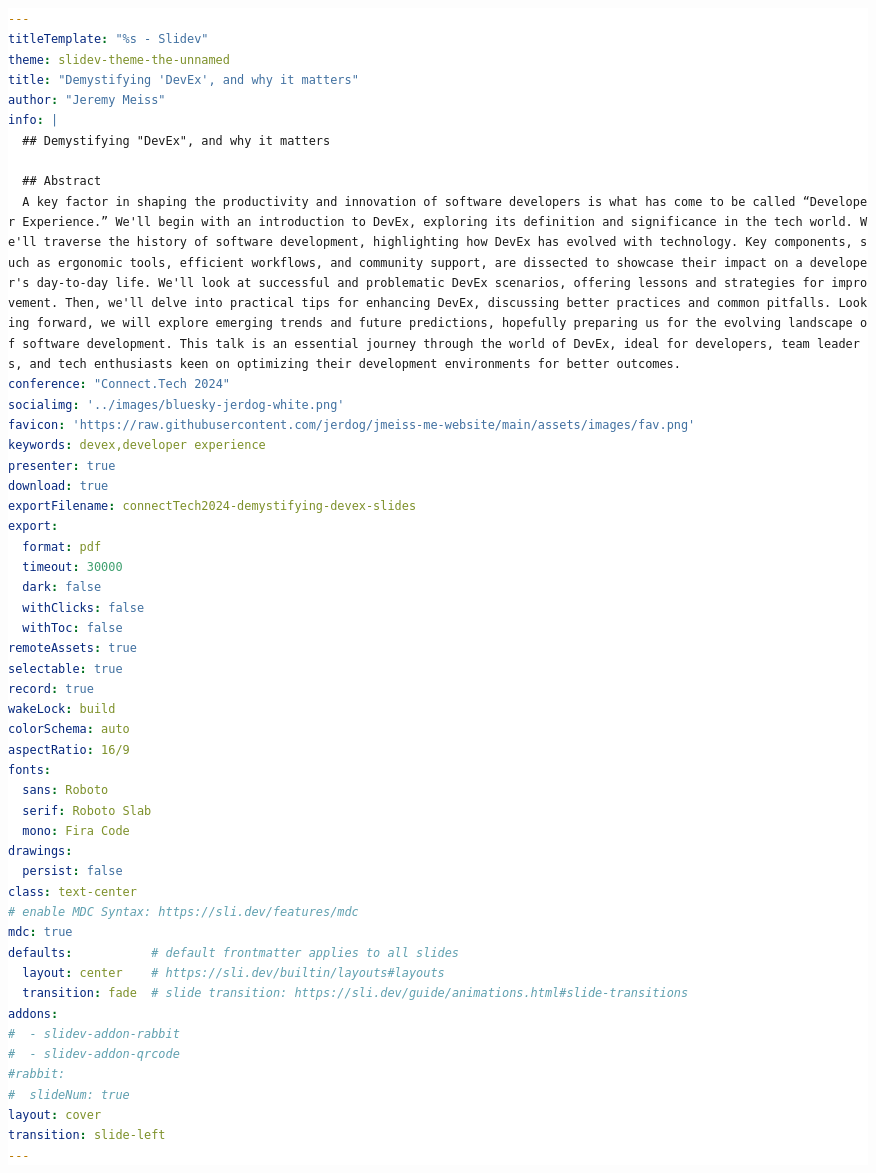 ```yaml
---
titleTemplate: "%s - Slidev"
theme: slidev-theme-the-unnamed
title: "Demystifying 'DevEx', and why it matters"
author: "Jeremy Meiss"
info: |
  ## Demystifying "DevEx", and why it matters 

  ## Abstract
  A key factor in shaping the productivity and innovation of software developers is what has come to be called “Developer Experience.” We'll begin with an introduction to DevEx, exploring its definition and significance in the tech world. We'll traverse the history of software development, highlighting how DevEx has evolved with technology. Key components, such as ergonomic tools, efficient workflows, and community support, are dissected to showcase their impact on a developer's day-to-day life. We'll look at successful and problematic DevEx scenarios, offering lessons and strategies for improvement. Then, we'll delve into practical tips for enhancing DevEx, discussing better practices and common pitfalls. Looking forward, we will explore emerging trends and future predictions, hopefully preparing us for the evolving landscape of software development. This talk is an essential journey through the world of DevEx, ideal for developers, team leaders, and tech enthusiasts keen on optimizing their development environments for better outcomes.
conference: "Connect.Tech 2024"
socialimg: '../images/bluesky-jerdog-white.png'
favicon: 'https://raw.githubusercontent.com/jerdog/jmeiss-me-website/main/assets/images/fav.png'
keywords: devex,developer experience
presenter: true
download: true
exportFilename: connectTech2024-demystifying-devex-slides
export:
  format: pdf
  timeout: 30000
  dark: false
  withClicks: false
  withToc: false
remoteAssets: true
selectable: true
record: true
wakeLock: build
colorSchema: auto
aspectRatio: 16/9
fonts:
  sans: Roboto
  serif: Roboto Slab
  mono: Fira Code
drawings:
  persist: false
class: text-center
# enable MDC Syntax: https://sli.dev/features/mdc
mdc: true
defaults:           # default frontmatter applies to all slides
  layout: center    # https://sli.dev/builtin/layouts#layouts
  transition: fade  # slide transition: https://sli.dev/guide/animations.html#slide-transitions
addons:
#  - slidev-addon-rabbit
#  - slidev-addon-qrcode
#rabbit:
#  slideNum: true
layout: cover
transition: slide-left
---
```
